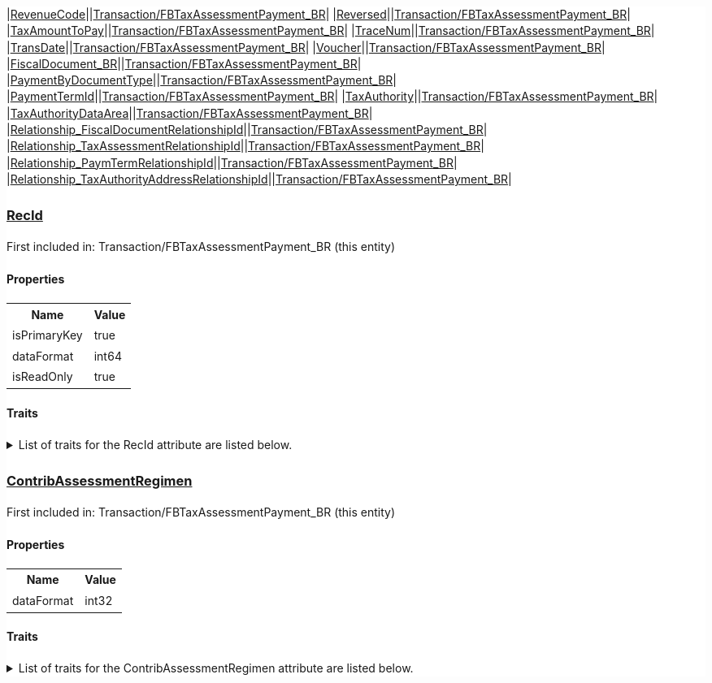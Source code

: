 |[RevenueCode](#RevenueCode)||<a href="FBTaxAssessmentPayment_BR.md" target="_blank">Transaction/FBTaxAssessmentPayment_BR</a>|
|[Reversed](#Reversed)||<a href="FBTaxAssessmentPayment_BR.md" target="_blank">Transaction/FBTaxAssessmentPayment_BR</a>|
|[TaxAmountToPay](#TaxAmountToPay)||<a href="FBTaxAssessmentPayment_BR.md" target="_blank">Transaction/FBTaxAssessmentPayment_BR</a>|
|[TraceNum](#TraceNum)||<a href="FBTaxAssessmentPayment_BR.md" target="_blank">Transaction/FBTaxAssessmentPayment_BR</a>|
|[TransDate](#TransDate)||<a href="FBTaxAssessmentPayment_BR.md" target="_blank">Transaction/FBTaxAssessmentPayment_BR</a>|
|[Voucher](#Voucher)||<a href="FBTaxAssessmentPayment_BR.md" target="_blank">Transaction/FBTaxAssessmentPayment_BR</a>|
|[FiscalDocument_BR](#FiscalDocument_BR)||<a href="FBTaxAssessmentPayment_BR.md" target="_blank">Transaction/FBTaxAssessmentPayment_BR</a>|
|[PaymentByDocumentType](#PaymentByDocumentType)||<a href="FBTaxAssessmentPayment_BR.md" target="_blank">Transaction/FBTaxAssessmentPayment_BR</a>|
|[PaymentTermId](#PaymentTermId)||<a href="FBTaxAssessmentPayment_BR.md" target="_blank">Transaction/FBTaxAssessmentPayment_BR</a>|
|[TaxAuthority](#TaxAuthority)||<a href="FBTaxAssessmentPayment_BR.md" target="_blank">Transaction/FBTaxAssessmentPayment_BR</a>|
|[TaxAuthorityDataArea](#TaxAuthorityDataArea)||<a href="FBTaxAssessmentPayment_BR.md" target="_blank">Transaction/FBTaxAssessmentPayment_BR</a>|
|[Relationship_FiscalDocumentRelationshipId](#Relationship_FiscalDocumentRelationshipId)||<a href="FBTaxAssessmentPayment_BR.md" target="_blank">Transaction/FBTaxAssessmentPayment_BR</a>|
|[Relationship_TaxAssessmentRelationshipId](#Relationship_TaxAssessmentRelationshipId)||<a href="FBTaxAssessmentPayment_BR.md" target="_blank">Transaction/FBTaxAssessmentPayment_BR</a>|
|[Relationship_PaymTermRelationshipId](#Relationship_PaymTermRelationshipId)||<a href="FBTaxAssessmentPayment_BR.md" target="_blank">Transaction/FBTaxAssessmentPayment_BR</a>|
|[Relationship_TaxAuthorityAddressRelationshipId](#Relationship_TaxAuthorityAddressRelationshipId)||<a href="FBTaxAssessmentPayment_BR.md" target="_blank">Transaction/FBTaxAssessmentPayment_BR</a>|

### <a href=#RecId name="RecId">RecId</a>

First included in: Transaction/FBTaxAssessmentPayment_BR (this entity)  

#### Properties

<table><tr><th>Name</th><th>Value</th></tr><tr><td>isPrimaryKey</td><td>true</td></tr><tr><td>dataFormat</td><td>int64</td></tr><tr><td>isReadOnly</td><td>true</td></tr></table>

#### Traits

<details><summary>List of traits for the RecId attribute are listed below.</summary></details>

### <a href=#ContribAssessmentRegimen name="ContribAssessmentRegimen">ContribAssessmentRegimen</a>

First included in: Transaction/FBTaxAssessmentPayment_BR (this entity)  

#### Properties

<table><tr><th>Name</th><th>Value</th></tr><tr><td>dataFormat</td><td>int32</td></tr></table>

#### Traits

<details><summary>List of traits for the ContribAssessmentRegimen attribute are listed below.</summary></details>
